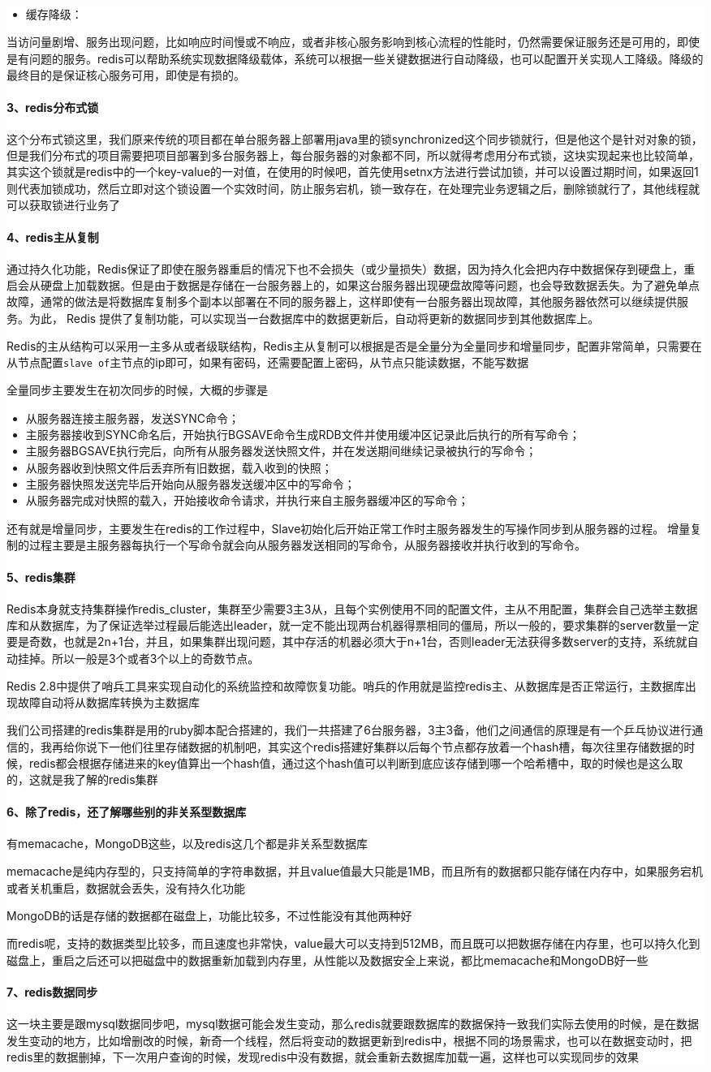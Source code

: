- 缓存降级：

当访问量剧增、服务出现问题，比如响应时间慢或不响应，或者非核心服务影响到核心流程的性能时，仍然需要保证服务还是可用的，即使是有问题的服务。redis可以帮助系统实现数据降级载体，系统可以根据一些关键数据进行自动降级，也可以配置开关实现人工降级。降级的最终目的是保证核心服务可用，即使是有损的。

#### 3、redis分布式锁

这个分布式锁这里，我们原来传统的项目都在单台服务器上部署用java里的锁synchronized这个同步锁就行，但是他这个是针对对象的锁，但是我们分布式的项目需要把项目部署到多台服务器上，每台服务器的对象都不同，所以就得考虑用分布式锁，这块实现起来也比较简单，其实这个锁就是redis中的一个key-value的一对值，在使用的时候吧，首先使用setnx方法进行尝试加锁，并可以设置过期时间，如果返回1则代表加锁成功，然后立即对这个锁设置一个实效时间，防止服务宕机，锁一致存在，在处理完业务逻辑之后，删除锁就行了，其他线程就可以获取锁进行业务了

#### 4、redis主从复制

通过持久化功能，Redis保证了即使在服务器重启的情况下也不会损失（或少量损失）数据，因为持久化会把内存中数据保存到硬盘上，重启会从硬盘上加载数据。但是由于数据是存储在一台服务器上的，如果这台服务器出现硬盘故障等问题，也会导致数据丢失。为了避免单点故障，通常的做法是将数据库复制多个副本以部署在不同的服务器上，这样即使有一台服务器出现故障，其他服务器依然可以继续提供服务。为此，
Redis 提供了复制功能，可以实现当一台数据库中的数据更新后，自动将更新的数据同步到其他数据库上。

Redis的主从结构可以采用一主多从或者级联结构，Redis主从复制可以根据是否是全量分为全量同步和增量同步，配置非常简单，只需要在从节点配置`slave of`主节点的ip即可，如果有密码，还需要配置上密码，从节点只能读数据，不能写数据

全量同步主要发生在初次同步的时候，大概的步骤是

- 从服务器连接主服务器，发送SYNC命令；
- 主服务器接收到SYNC命名后，开始执行BGSAVE命令生成RDB文件并使用缓冲区记录此后执行的所有写命令；
- 主服务器BGSAVE执行完后，向所有从服务器发送快照文件，并在发送期间继续记录被执行的写命令；
- 从服务器收到快照文件后丢弃所有旧数据，载入收到的快照；
- 主服务器快照发送完毕后开始向从服务器发送缓冲区中的写命令；
- 从服务器完成对快照的载入，开始接收命令请求，并执行来自主服务器缓冲区的写命令；

还有就是增量同步，主要发生在redis的工作过程中，Slave初始化后开始正常工作时主服务器发生的写操作同步到从服务器的过程。 增量复制的过程主要是主服务器每执行一个写命令就会向从服务器发送相同的写命令，从服务器接收并执行收到的写命令。

#### 5、redis集群

Redis本身就支持集群操作redis_cluster，集群至少需要3主3从，且每个实例使用不同的配置文件，主从不用配置，集群会自己选举主数据库和从数据库，为了保证选举过程最后能选出leader，就一定不能出现两台机器得票相同的僵局，所以一般的，要求集群的server数量一定要是奇数，也就是2n+1台，并且，如果集群出现问题，其中存活的机器必须大于n+1台，否则leader无法获得多数server的支持，系统就自动挂掉。所以一般是3个或者3个以上的奇数节点。

Redis 2.8中提供了哨兵工具来实现自动化的系统监控和故障恢复功能。哨兵的作用就是监控redis主、从数据库是否正常运行，主数据库出现故障自动将从数据库转换为主数据库

我们公司搭建的redis集群是用的ruby脚本配合搭建的，我们一共搭建了6台服务器，3主3备，他们之间通信的原理是有一个乒乓协议进行通信的，我再给你说下一他们往里存储数据的机制吧，其实这个redis搭建好集群以后每个节点都存放着一个hash槽，每次往里存储数据的时候，redis都会根据存储进来的key值算出一个hash值，通过这个hash值可以判断到底应该存储到哪一个哈希槽中，取的时候也是这么取的，这就是我了解的redis集群

#### 6、除了redis，还了解哪些别的非关系型数据库

有memacache，MongoDB这些，以及redis这几个都是非关系型数据库

memacache是纯内存型的，只支持简单的字符串数据，并且value值最大只能是1MB，而且所有的数据都只能存储在内存中，如果服务宕机或者关机重启，数据就会丢失，没有持久化功能

MongoDB的话是存储的数据都在磁盘上，功能比较多，不过性能没有其他两种好

而redis呢，支持的数据类型比较多，而且速度也非常快，value最大可以支持到512MB，而且既可以把数据存储在内存里，也可以持久化到磁盘上，重启之后还可以把磁盘中的数据重新加载到内存里，从性能以及数据安全上来说，都比memacache和MongoDB好一些

#### 7、redis数据同步

这一块主要是跟mysql数据同步吧，mysql数据可能会发生变动，那么redis就要跟数据库的数据保持一致我们实际去使用的时候，是在数据发生变动的地方，比如增删改的时候，新奇一个线程，然后将变动的数据更新到redis中，根据不同的场景需求，也可以在数据变动时，把redis里的数据删掉，下一次用户查询的时候，发现redis中没有数据，就会重新去数据库加载一遍，这样也可以实现同步的效果

